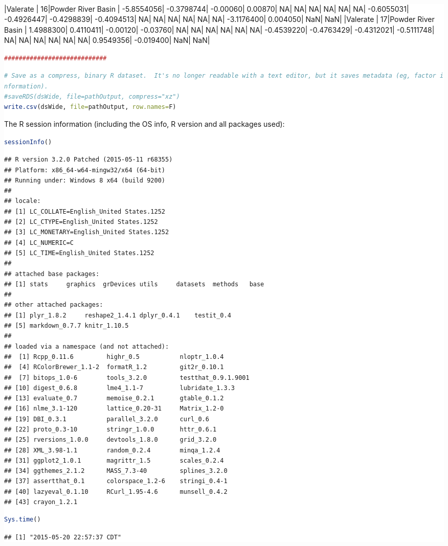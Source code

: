 |Valerate   |   16|Powder River Basin   |     -5.8554056|     -0.3798744| -0.00060|  0.00870|      NA|      NA|      NA|         NA|        NA|        NA|      -0.6055031|      -0.4926447| -0.4298839| -0.4094513|         NA|         NA|         NA|         NA|         NA|         NA|        -3.1176400|  0.004050|          NaN|        NaN|
|Valerate   |   17|Powder River Basin   |      1.4988300|      0.4110411| -0.00120| -0.03760|      NA|      NA|      NA|         NA|        NA|        NA|      -0.4539220|      -0.4763429| -0.4312021| -0.5111748|         NA|         NA|         NA|         NA|         NA|         NA|         0.9549356| -0.019400|          NaN|        NaN|

```r
############################
```

```r
# Save as a compress, binary R dataset.  It's no longer readable with a text editor, but it saves metadata (eg, factor information).
#saveRDS(dsWide, file=pathOutput, compress="xz")
write.csv(dsWide, file=pathOutput, row.names=F)
```

The R session information (including the OS info, R version and all
packages used):


```r
sessionInfo()
```

```
## R version 3.2.0 Patched (2015-05-11 r68355)
## Platform: x86_64-w64-mingw32/x64 (64-bit)
## Running under: Windows 8 x64 (build 9200)
## 
## locale:
## [1] LC_COLLATE=English_United States.1252 
## [2] LC_CTYPE=English_United States.1252   
## [3] LC_MONETARY=English_United States.1252
## [4] LC_NUMERIC=C                          
## [5] LC_TIME=English_United States.1252    
## 
## attached base packages:
## [1] stats     graphics  grDevices utils     datasets  methods   base     
## 
## other attached packages:
## [1] plyr_1.8.2     reshape2_1.4.1 dplyr_0.4.1    testit_0.4    
## [5] markdown_0.7.7 knitr_1.10.5  
## 
## loaded via a namespace (and not attached):
##  [1] Rcpp_0.11.6         highr_0.5           nloptr_1.0.4       
##  [4] RColorBrewer_1.1-2  formatR_1.2         git2r_0.10.1       
##  [7] bitops_1.0-6        tools_3.2.0         testthat_0.9.1.9001
## [10] digest_0.6.8        lme4_1.1-7          lubridate_1.3.3    
## [13] evaluate_0.7        memoise_0.2.1       gtable_0.1.2       
## [16] nlme_3.1-120        lattice_0.20-31     Matrix_1.2-0       
## [19] DBI_0.3.1           parallel_3.2.0      curl_0.6           
## [22] proto_0.3-10        stringr_1.0.0       httr_0.6.1         
## [25] rversions_1.0.0     devtools_1.8.0      grid_3.2.0         
## [28] XML_3.98-1.1        random_0.2.4        minqa_1.2.4        
## [31] ggplot2_1.0.1       magrittr_1.5        scales_0.2.4       
## [34] ggthemes_2.1.2      MASS_7.3-40         splines_3.2.0      
## [37] assertthat_0.1      colorspace_1.2-6    stringi_0.4-1      
## [40] lazyeval_0.1.10     RCurl_1.95-4.6      munsell_0.4.2      
## [43] crayon_1.2.1
```

```r
Sys.time()
```

```
## [1] "2015-05-20 22:57:37 CDT"
```

